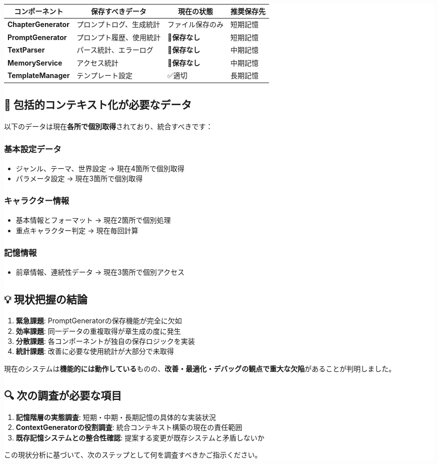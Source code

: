 | コンポーネント | 保存すべきデータ | 現在の状態 | 推奨保存先 |
|---|---|---|---|
| **ChapterGenerator** | プロンプトログ、生成統計 | ファイル保存のみ | 短期記憶 |
| **PromptGenerator** | プロンプト履歴、使用統計 | **🚨保存なし** | 短期記憶 |
| **TextParser** | パース統計、エラーログ | **🚨保存なし** | 中期記憶 |
| **MemoryService** | アクセス統計 | **🚨保存なし** | 中期記憶 |
| **TemplateManager** | テンプレート設定 | ✅適切 | 長期記憶 |

## 🎯 **包括的コンテキスト化が必要なデータ**

以下のデータは現在**各所で個別取得**されており、統合すべきです：

### **基本設定データ** 
- ジャンル、テーマ、世界設定 → 現在4箇所で個別取得
- パラメータ設定 → 現在3箇所で個別取得

### **キャラクター情報**
- 基本情報とフォーマット → 現在2箇所で個別処理
- 重点キャラクター判定 → 現在毎回計算

### **記憶情報**
- 前章情報、連続性データ → 現在3箇所で個別アクセス

## 💡 **現状把握の結論**

1. **緊急課題**: PromptGeneratorの保存機能が完全に欠如
2. **効率課題**: 同一データの重複取得が章生成の度に発生
3. **分散課題**: 各コンポーネントが独自の保存ロジックを実装
4. **統計課題**: 改善に必要な使用統計が大部分で未取得

現在のシステムは**機能的には動作している**ものの、**改善・最適化・デバッグの観点で重大な欠陥**があることが判明しました。

## 🔍 **次の調査が必要な項目**

1. **記憶階層の実態調査**: 短期・中期・長期記憶の具体的な実装状況
2. **ContextGeneratorの役割調査**: 統合コンテキスト構築の現在の責任範囲
3. **既存記憶システムとの整合性確認**: 提案する変更が既存システムと矛盾しないか

この現状分析に基づいて、次のステップとして何を調査すべきかご指示ください。